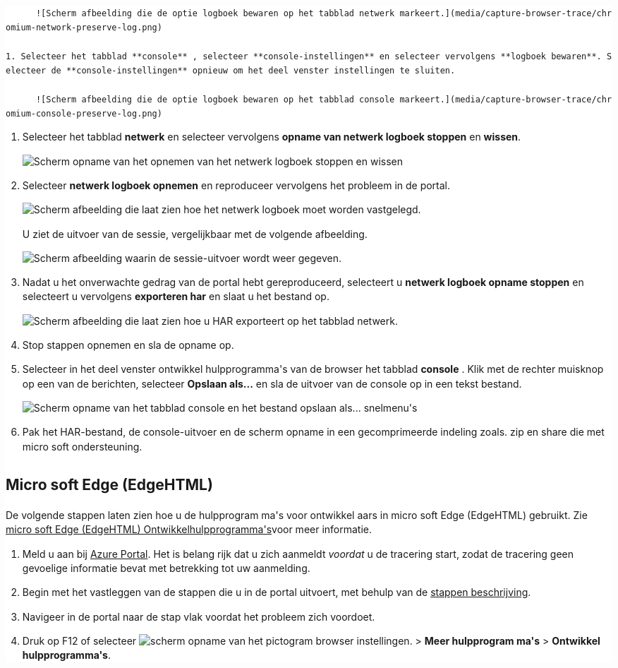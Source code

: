           ![Scherm afbeelding die de optie logboek bewaren op het tabblad netwerk markeert.](media/capture-browser-trace/chromium-network-preserve-log.png)

    1. Selecteer het tabblad **console** , selecteer **console-instellingen** en selecteer vervolgens **logboek bewaren**. Selecteer de **console-instellingen** opnieuw om het deel venster instellingen te sluiten.

          ![Scherm afbeelding die de optie logboek bewaren op het tabblad console markeert.](media/capture-browser-trace/chromium-console-preserve-log.png)

1. Selecteer het tabblad **netwerk** en selecteer vervolgens **opname van netwerk logboek stoppen** en **wissen**.

    ![Scherm opname van het opnemen van het netwerk logboek stoppen en wissen](media/capture-browser-trace/chromium-stop-clear-session.png)

1. Selecteer **netwerk logboek opnemen** en reproduceer vervolgens het probleem in de portal.

    ![Scherm afbeelding die laat zien hoe het netwerk logboek moet worden vastgelegd.](media/capture-browser-trace/chromium-start-session.png)

    U ziet de uitvoer van de sessie, vergelijkbaar met de volgende afbeelding.

    ![Scherm afbeelding waarin de sessie-uitvoer wordt weer gegeven.](media/capture-browser-trace/chromium-browser-trace-results.png)

1. Nadat u het onverwachte gedrag van de portal hebt gereproduceerd, selecteert u **netwerk logboek opname stoppen** en selecteert u vervolgens **exporteren har** en slaat u het bestand op.

    ![Scherm afbeelding die laat zien hoe u HAR exporteert op het tabblad netwerk.](media/capture-browser-trace/chromium-network-export-har.png)

1. Stop stappen opnemen en sla de opname op.

1. Selecteer in het deel venster ontwikkel hulpprogramma's van de browser het tabblad **console** . Klik met de rechter muisknop op een van de berichten, selecteer **Opslaan als...** en sla de uitvoer van de console op in een tekst bestand.

    ![Scherm opname van het tabblad console en het bestand opslaan als... snelmenu's](media/capture-browser-trace/chromium-console-select.png)

1. Pak het HAR-bestand, de console-uitvoer en de scherm opname in een gecomprimeerde indeling zoals. zip en share die met micro soft ondersteuning.

## <a name="microsoft-edge-edgehtml"></a>Micro soft Edge (EdgeHTML)

De volgende stappen laten zien hoe u de hulpprogram ma's voor ontwikkel aars in micro soft Edge (EdgeHTML) gebruikt. Zie [micro soft Edge (EdgeHTML) Ontwikkelhulpprogramma's](/microsoft-edge/devtools-guide)voor meer informatie.

1. Meld u aan bij [Azure Portal](https://portal.azure.com). Het is belang rijk dat u zich aanmeldt _voordat_ u de tracering start, zodat de tracering geen gevoelige informatie bevat met betrekking tot uw aanmelding. 

1. Begin met het vastleggen van de stappen die u in de portal uitvoert, met behulp van de [stappen beschrijving](https://support.microsoft.com/help/22878/windows-10-record-steps).

1. Navigeer in de portal naar de stap vlak voordat het probleem zich voordoet.

1. Druk op F12 of selecteer ![ scherm opname van het pictogram browser instellingen.](media/capture-browser-trace/edge-icon-settings.png) > **Meer hulpprogram ma's**  >  **Ontwikkel hulpprogramma's**.
